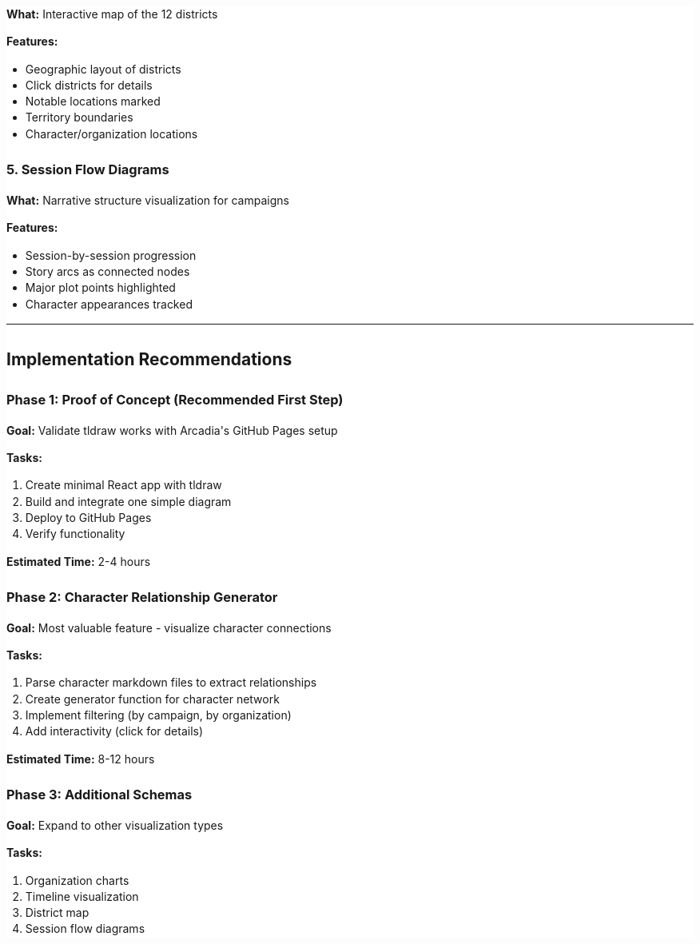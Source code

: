 **What:** Interactive map of the 12 districts

**Features:**
- Geographic layout of districts
- Click districts for details
- Notable locations marked
- Territory boundaries
- Character/organization locations

### 5. Session Flow Diagrams

**What:** Narrative structure visualization for campaigns

**Features:**
- Session-by-session progression
- Story arcs as connected nodes
- Major plot points highlighted
- Character appearances tracked

---

## Implementation Recommendations

### Phase 1: Proof of Concept (Recommended First Step)

**Goal:** Validate tldraw works with Arcadia's GitHub Pages setup

**Tasks:**
1. Create minimal React app with tldraw
2. Build and integrate one simple diagram
3. Deploy to GitHub Pages
4. Verify functionality

**Estimated Time:** 2-4 hours

### Phase 2: Character Relationship Generator

**Goal:** Most valuable feature - visualize character connections

**Tasks:**
1. Parse character markdown files to extract relationships
2. Create generator function for character network
3. Implement filtering (by campaign, by organization)
4. Add interactivity (click for details)

**Estimated Time:** 8-12 hours

### Phase 3: Additional Schemas

**Goal:** Expand to other visualization types

**Tasks:**
1. Organization charts
2. Timeline visualization
3. District map
4. Session flow diagrams
